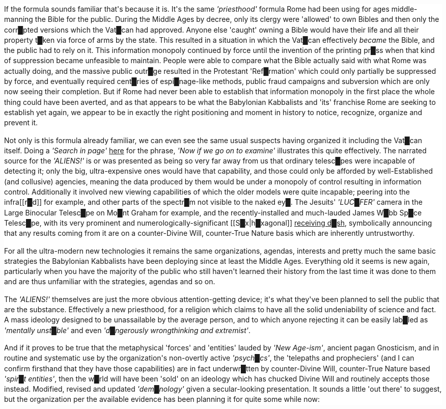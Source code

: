 If the formula sounds familiar that's because it is.  It's the same *'priesthood'* formula Rome had been using for ages middle-manning the Bible for the public.  During the Middle Ages by decree, only its clergy were 'allowed' to own Bibles and then only the corr█pted versions which the Vat█can had approved.  Anyone else 'caught' owning a Bible would have their life and all their property t█ken via force of arms by the state.  This resulted in a situation in which the Vat█can effectively *became* the Bible, and the public had to rely on it.  This information monopoly continued by force until the invention of the printing pr█ss when that kind of suppression became unfeasible to maintain.  People were able to compare what the Bible actually said with what Rome was actually doing, and the massive public outr█ge resulted in the Protestant 'Ref█rmation' which could only partially be suppressed by force, and eventually required cent█ries of espi█nage-like methods, public fraud campaigns and subversion which are only now seeing their completion.  But if Rome had never been able to establish that information monopoly in the first place the whole thing could have been averted, and as that appears to be what the Babylonian Kabbalists and 'its' franchise Rome are seeking to establish yet again, we appear to be in exactly the right positioning and moment in history to notice, recognize, organize and prevent it.

Not only is this formula already familiar, we can even see the same usual suspects having organized it including the Vat█can itself.  Doing a *'Search in page'* [here](https://web.archive.org/web/20220505053823/http://redefininggod.com/the-et-con/) for the phrase, *'Now if we go on to examine'* illustrates this quite effectively.  The narrated source for the *'ALIENS!'* is or was presented as being so very far away from us that ordinary telesc█pes were incapable of detecting it; only the big, ultra-expensive ones would have that capability, and those could only be afforded by well-Established (and collusive) agencies, meaning the data produced by them would be under a monopoly of control resulting in information control.  Additionally it involved new viewing capabilities of which the older models were quite incapable; peering into the infra[[r█d]] for example, and other parts of the spectr█m not visible to the naked ey█.  The Jesuits' *'LUC█FER'* camera in the Large Binocular Telesc█pe on Mo█nt Graham for example, and the recently-installed and much-lauded James W█bb Sp█ce Telesc█pe, with its very prominent and numerologically-significant [[S█x|h█xagonal]] [receiving d█sh](https://www.google.com/search?q=james+webb+space+telescope&source=lnms&tbm=isch), symbolically announcing that any results coming from it are on a counter-Divine Will, counter-True Nature basis which are inherently untrustworthy.

For all the ultra-modern new technologies it remains the same organizations, agendas, interests and pretty much the same basic strategies the Babylonian Kabbalists have been deploying since at least the Middle Ages.  Everything old it seems is new again, particularly when you have the majority of the public who still haven't learned their history from the last time it was done to them and are thus unfamiliar with the strategies, agendas and so on.

The *'ALIENS!'* themselves are just the more obvious attention-getting device; it's what they've been planned to sell the public that are the substance.  Effectively a new priesthood, for a religion which claims to have all the solid undeniability of science and fact.  A mass ideology designed to be unassailable by the average person, and to which anyone rejecting it can be easily lab█led as *'mentally unst█ble'* and even *'d█ngerously wrongthinking and extremist'*.

And if it proves to be true that the metaphysical 'forces' and 'entities' lauded by *'New Age-ism'*, ancient pagan Gnosticism, and in routine and systematic use by the organization's non-overtly active *'psych█cs'*, the 'telepaths and propheciers' (and I can confirm firsthand that they have those capabilities) are in fact underwr█tten by counter-Divine Will, counter-True Nature based *'spir█t entities'*, then the w█rld will have been 'sold' on an ideology which has chucked Divine Will and routinely accepts those instead.  Modified, revised and updated *'dem█nology'* given a secular-looking presentation.  It sounds a little 'out there' to suggest, but the organization per the available evidence has been planning it for quite some while now:
